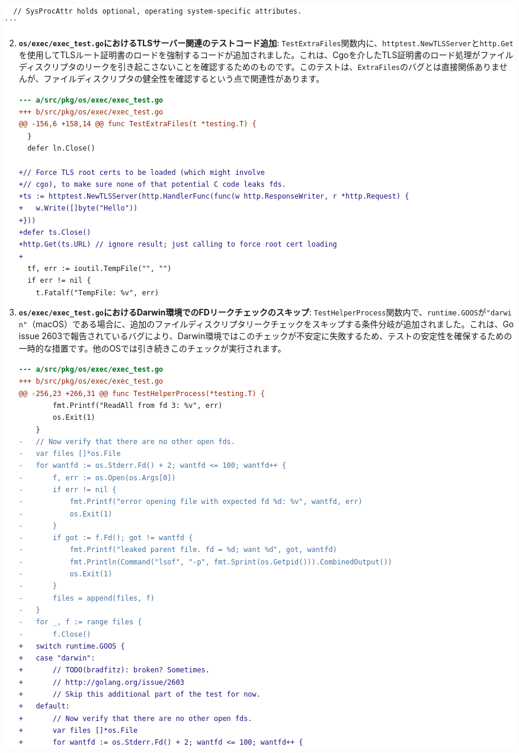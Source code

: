       // SysProcAttr holds optional, operating system-specific attributes.
    ```

2.  **`os/exec/exec_test.go`におけるTLSサーバー関連のテストコード追加**:
    `TestExtraFiles`関数内に、`httptest.NewTLSServer`と`http.Get`を使用してTLSルート証明書のロードを強制するコードが追加されました。これは、Cgoを介したTLS証明書のロード処理がファイルディスクリプタのリークを引き起こさないことを確認するためのものです。このテストは、`ExtraFiles`のバグとは直接関係ありませんが、ファイルディスクリプタの健全性を確認するという点で関連性があります。

    ```diff
    --- a/src/pkg/os/exec/exec_test.go
    +++ b/src/pkg/os/exec/exec_test.go
    @@ -156,6 +158,14 @@ func TestExtraFiles(t *testing.T) {
      }
      defer ln.Close()
     
    +// Force TLS root certs to be loaded (which might involve
    +// cgo), to make sure none of that potential C code leaks fds.
    +ts := httptest.NewTLSServer(http.HandlerFunc(func(w http.ResponseWriter, r *http.Request) {
    +	w.Write([]byte("Hello"))
    +}))
    +defer ts.Close()
    +http.Get(ts.URL) // ignore result; just calling to force root cert loading
    +
      tf, err := ioutil.TempFile("", "")
      if err != nil {
      	t.Fatalf("TempFile: %v", err)
    ```

3.  **`os/exec/exec_test.go`におけるDarwin環境でのFDリークチェックのスキップ**:
    `TestHelperProcess`関数内で、`runtime.GOOS`が`"darwin"`（macOS）である場合に、追加のファイルディスクリプタリークチェックをスキップする条件分岐が追加されました。これは、Go issue 2603で報告されているバグにより、Darwin環境ではこのチェックが不安定に失敗するため、テストの安定性を確保するための一時的な措置です。他のOSでは引き続きこのチェックが実行されます。

    ```diff
    --- a/src/pkg/os/exec/exec_test.go
    +++ b/src/pkg/os/exec/exec_test.go
    @@ -256,23 +266,31 @@ func TestHelperProcess(*testing.T) {
      		fmt.Printf("ReadAll from fd 3: %v", err)
      		os.Exit(1)
      	}
    -	// Now verify that there are no other open fds.
    -	var files []*os.File
    -	for wantfd := os.Stderr.Fd() + 2; wantfd <= 100; wantfd++ {
    -		f, err := os.Open(os.Args[0])
    -		if err != nil {
    -			fmt.Printf("error opening file with expected fd %d: %v", wantfd, err)
    -			os.Exit(1)
    -		}
    -		if got := f.Fd(); got != wantfd {
    -			fmt.Printf("leaked parent file. fd = %d; want %d", got, wantfd)
    -			fmt.Println(Command("lsof", "-p", fmt.Sprint(os.Getpid())).CombinedOutput())
    -			os.Exit(1)
    -		}
    -		files = append(files, f)
    -	}
    -	for _, f := range files {
    -		f.Close()
    +	switch runtime.GOOS {
    +	case "darwin":
    +		// TODO(bradfitz): broken? Sometimes.
    +		// http://golang.org/issue/2603
    +		// Skip this additional part of the test for now.
    +	default:
    +		// Now verify that there are no other open fds.
    +		var files []*os.File
    +		for wantfd := os.Stderr.Fd() + 2; wantfd <= 100; wantfd++ {